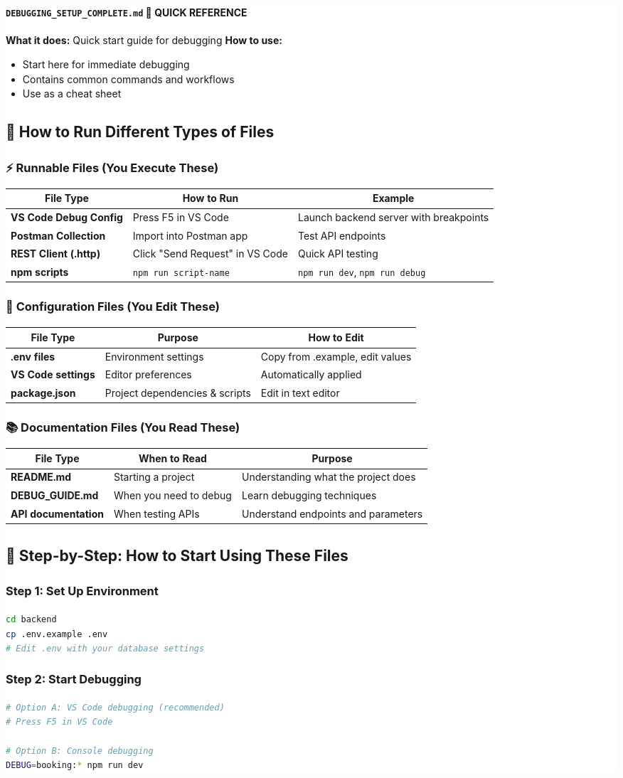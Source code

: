 #### `DEBUGGING_SETUP_COMPLETE.md` 📖 **QUICK REFERENCE**
**What it does:** Quick start guide for debugging
**How to use:**
- Start here for immediate debugging
- Contains common commands and workflows
- Use as a cheat sheet

## 🚀 How to Run Different Types of Files

### ⚡ **Runnable Files (You Execute These)**

| File Type | How to Run | Example |
|-----------|------------|---------|
| **VS Code Debug Config** | Press F5 in VS Code | Launch backend server with breakpoints |
| **Postman Collection** | Import into Postman app | Test API endpoints |
| **REST Client (.http)** | Click "Send Request" in VS Code | Quick API testing |
| **npm scripts** | `npm run script-name` | `npm run dev`, `npm run debug` |

### 📖 **Configuration Files (You Edit These)**

| File Type | Purpose | How to Edit |
|-----------|---------|-------------|
| **.env files** | Environment settings | Copy from .example, edit values |
| **VS Code settings** | Editor preferences | Automatically applied |
| **package.json** | Project dependencies & scripts | Edit in text editor |

### 📚 **Documentation Files (You Read These)**

| File Type | When to Read | Purpose |
|-----------|--------------|---------|
| **README.md** | Starting a project | Understanding what the project does |
| **DEBUG_GUIDE.md** | When you need to debug | Learn debugging techniques |
| **API documentation** | When testing APIs | Understand endpoints and parameters |

## 🎯 Step-by-Step: How to Start Using These Files

### **Step 1: Set Up Environment**
```bash
cd backend
cp .env.example .env
# Edit .env with your database settings
```

### **Step 2: Start Debugging**
```bash
# Option A: VS Code debugging (recommended)
# Press F5 in VS Code

# Option B: Console debugging
DEBUG=booking:* npm run dev
```
